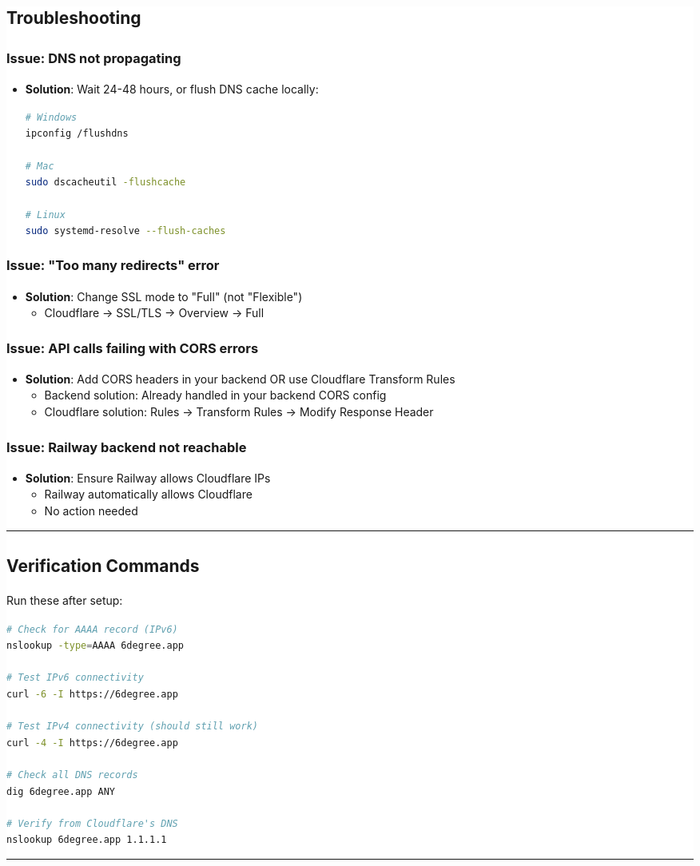 
## Troubleshooting

### Issue: DNS not propagating
- **Solution**: Wait 24-48 hours, or flush DNS cache locally:
  ```bash
  # Windows
  ipconfig /flushdns

  # Mac
  sudo dscacheutil -flushcache

  # Linux
  sudo systemd-resolve --flush-caches
  ```

### Issue: "Too many redirects" error
- **Solution**: Change SSL mode to "Full" (not "Flexible")
  - Cloudflare → SSL/TLS → Overview → Full

### Issue: API calls failing with CORS errors
- **Solution**: Add CORS headers in your backend OR use Cloudflare Transform Rules
  - Backend solution: Already handled in your backend CORS config
  - Cloudflare solution: Rules → Transform Rules → Modify Response Header

### Issue: Railway backend not reachable
- **Solution**: Ensure Railway allows Cloudflare IPs
  - Railway automatically allows Cloudflare
  - No action needed

---

## Verification Commands

Run these after setup:

```bash
# Check for AAAA record (IPv6)
nslookup -type=AAAA 6degree.app

# Test IPv6 connectivity
curl -6 -I https://6degree.app

# Test IPv4 connectivity (should still work)
curl -4 -I https://6degree.app

# Check all DNS records
dig 6degree.app ANY

# Verify from Cloudflare's DNS
nslookup 6degree.app 1.1.1.1
```

---